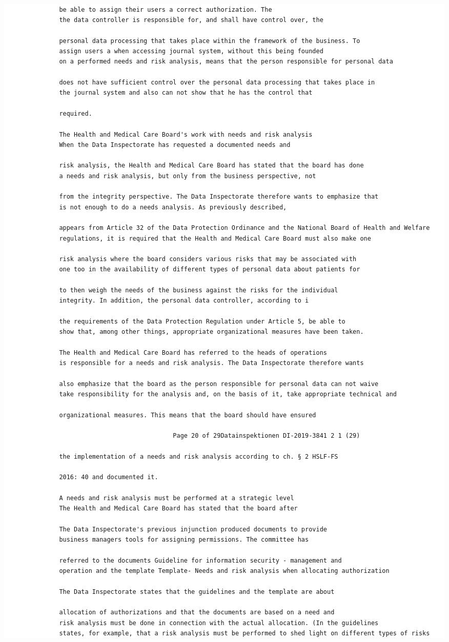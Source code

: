                    be able to assign their users a correct authorization. The
                   the data controller is responsible for, and shall have control over, the

                   personal data processing that takes place within the framework of the business. To
                   assign users a when accessing journal system, without this being founded
                   on a performed needs and risk analysis, means that the person responsible for personal data

                   does not have sufficient control over the personal data processing that takes place in
                   the journal system and also can not show that he has the control that

                   required.

                   The Health and Medical Care Board's work with needs and risk analysis
                   When the Data Inspectorate has requested a documented needs and

                   risk analysis, the Health and Medical Care Board has stated that the board has done
                   a needs and risk analysis, but only from the business perspective, not

                   from the integrity perspective. The Data Inspectorate therefore wants to emphasize that
                   is not enough to do a needs analysis. As previously described,

                   appears from Article 32 of the Data Protection Ordinance and the National Board of Health and Welfare
                   regulations, it is required that the Health and Medical Care Board must also make one

                   risk analysis where the board considers various risks that may be associated with
                   one too in the availability of different types of personal data about patients for

                   to then weigh the needs of the business against the risks for the individual
                   integrity. In addition, the personal data controller, according to i

                   the requirements of the Data Protection Regulation under Article 5, be able to
                   show that, among other things, appropriate organizational measures have been taken.

                   The Health and Medical Care Board has referred to the heads of operations
                   is responsible for a needs and risk analysis. The Data Inspectorate therefore wants

                   also emphasize that the board as the person responsible for personal data can not waive
                   take responsibility for the analysis and, on the basis of it, take appropriate technical and

                   organizational measures. This means that the board should have ensured

                                                  Page 20 of 29Datainspektionen DI-2019-3841 2 1 (29)

                   the implementation of a needs and risk analysis according to ch. § 2 HSLF-FS

                   2016: 40 and documented it.

                   A needs and risk analysis must be performed at a strategic level
                   The Health and Medical Care Board has stated that the board after

                   The Data Inspectorate's previous injunction produced documents to provide
                   business managers tools for assigning permissions. The committee has

                   referred to the documents Guideline for information security - management and
                   operation and the template Template- Needs and risk analysis when allocating authorization

                   The Data Inspectorate states that the guidelines and the template are about

                   allocation of authorizations and that the documents are based on a need and
                   risk analysis must be done in connection with the actual allocation. (In the guidelines
                   states, for example, that a risk analysis must be performed to shed light on different types of risks
